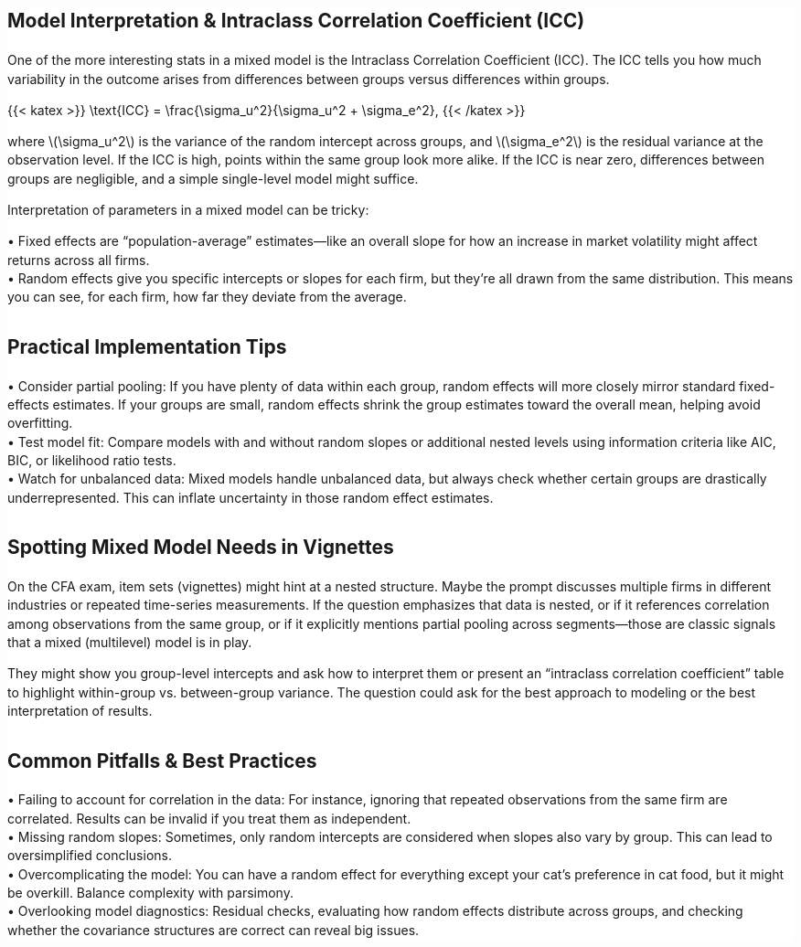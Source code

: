 ## Model Interpretation & Intraclass Correlation Coefficient (ICC)

One of the more interesting stats in a mixed model is the Intraclass Correlation Coefficient (ICC). The ICC tells you how much variability in the outcome arises from differences between groups versus differences within groups.

{{< katex >}}
\text{ICC} = \frac{\sigma_u^2}{\sigma_u^2 + \sigma_e^2},
{{< /katex >}}

where \\(\sigma_u^2\\) is the variance of the random intercept across groups, and \\(\sigma_e^2\\) is the residual variance at the observation level. If the ICC is high, points within the same group look more alike. If the ICC is near zero, differences between groups are negligible, and a simple single-level model might suffice.

Interpretation of parameters in a mixed model can be tricky:

• Fixed effects are “population-average” estimates—like an overall slope for how an increase in market volatility might affect returns across all firms.  
• Random effects give you specific intercepts or slopes for each firm, but they’re all drawn from the same distribution. This means you can see, for each firm, how far they deviate from the average.

## Practical Implementation Tips

• Consider partial pooling: If you have plenty of data within each group, random effects will more closely mirror standard fixed-effects estimates. If your groups are small, random effects shrink the group estimates toward the overall mean, helping avoid overfitting.  
• Test model fit: Compare models with and without random slopes or additional nested levels using information criteria like AIC, BIC, or likelihood ratio tests.  
• Watch for unbalanced data: Mixed models handle unbalanced data, but always check whether certain groups are drastically underrepresented. This can inflate uncertainty in those random effect estimates.

## Spotting Mixed Model Needs in Vignettes

On the CFA exam, item sets (vignettes) might hint at a nested structure. Maybe the prompt discusses multiple firms in different industries or repeated time-series measurements. If the question emphasizes that data is nested, or if it references correlation among observations from the same group, or if it explicitly mentions partial pooling across segments—those are classic signals that a mixed (multilevel) model is in play.

They might show you group-level intercepts and ask how to interpret them or present an “intraclass correlation coefficient” table to highlight within-group vs. between-group variance. The question could ask for the best approach to modeling or the best interpretation of results.

## Common Pitfalls & Best Practices

• Failing to account for correlation in the data: For instance, ignoring that repeated observations from the same firm are correlated. Results can be invalid if you treat them as independent.  
• Missing random slopes: Sometimes, only random intercepts are considered when slopes also vary by group. This can lead to oversimplified conclusions.  
• Overcomplicating the model: You can have a random effect for everything except your cat’s preference in cat food, but it might be overkill. Balance complexity with parsimony.  
• Overlooking model diagnostics: Residual checks, evaluating how random effects distribute across groups, and checking whether the covariance structures are correct can reveal big issues.
